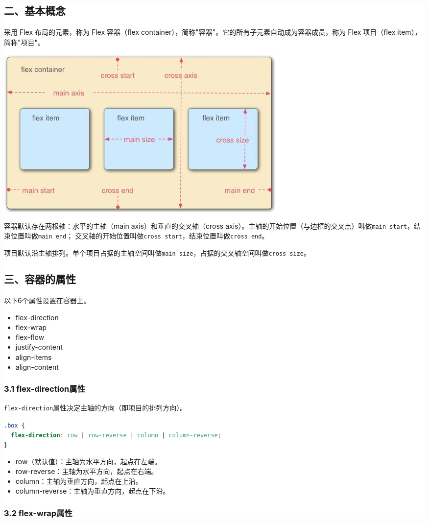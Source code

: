 ## 二、基本概念

采用 Flex 布局的元素，称为 Flex 容器（flex container），简称"容器"。它的所有子元素自动成为容器成员，称为 Flex 项目（flex item），简称"项目"。

![An image](./img/flex02.jpg)

容器默认存在两根轴：水平的主轴（main axis）和垂直的交叉轴（cross axis）。主轴的开始位置（与边框的交叉点）叫做`main start`，结束位置叫做`main end`；
交叉轴的开始位置叫做`cross start`，结束位置叫做`cross end`。

项目默认沿主轴排列。单个项目占据的主轴空间叫做`main size`，占据的交叉轴空间叫做`cross size`。

## 三、容器的属性

以下6个属性设置在容器上。

- flex-direction
- flex-wrap 
- flex-flow 
- justify-content
- align-items
- align-content

### 3.1 flex-direction属性

`flex-direction`属性决定主轴的方向（即项目的排列方向）。
```css
.box {
  flex-direction: row | row-reverse | column | column-reverse;
}
```

- row（默认值）：主轴为水平方向，起点在左端。
- row-reverse：主轴为水平方向，起点在右端。
- column：主轴为垂直方向，起点在上沿。
- column-reverse：主轴为垂直方向，起点在下沿。

### 3.2 flex-wrap属性

